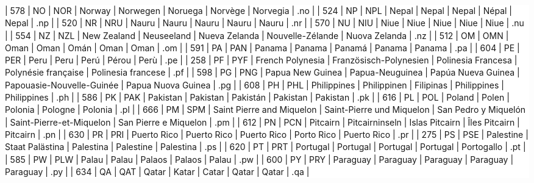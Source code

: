 |      578 | NO       | NOR      | Norway                                       | Norwegen                                          | Noruega                                   | Norvège                                      | Norvegia                                   | .no   |
|      524 | NP       | NPL      | Nepal                                        | Nepal                                             | Nepal                                     | Népal                                        | Nepal                                      | .np   |
|      520 | NR       | NRU      | Nauru                                        | Nauru                                             | Nauru                                     | Nauru                                        | Nauru                                      | .nr   |
|      570 | NU       | NIU      | Niue                                         | Niue                                              | Niue                                      | Niue                                         | Niue                                       | .nu   |
|      554 | NZ       | NZL      | New Zealand                                  | Neuseeland                                        | Nueva Zelanda                             | Nouvelle-Zélande                             | Nuova Zelanda                              | .nz   |
|      512 | OM       | OMN      | Oman                                         | Oman                                              | Omán                                      | Oman                                         | Oman                                       | .om   |
|      591 | PA       | PAN      | Panama                                       | Panama                                            | Panamá                                    | Panama                                       | Panama                                     | .pa   |
|      604 | PE       | PER      | Peru                                         | Peru                                              | Perú                                      | Pérou                                        | Perù                                       | .pe   |
|      258 | PF       | PYF      | French Polynesia                             | Französisch-Polynesien                            | Polinesia Francesa                        | Polynésie française                          | Polinesia francese                         | .pf   |
|      598 | PG       | PNG      | Papua New Guinea                             | Papua-Neuguinea                                   | Papúa Nueva Guinea                        | Papouasie-Nouvelle-Guinée                    | Papua Nuova Guinea                         | .pg   |
|      608 | PH       | PHL      | Philippines                                  | Philippinen                                       | Filipinas                                 | Philippines                                  | Philippines                                | .ph   |
|      586 | PK       | PAK      | Pakistan                                     | Pakistan                                          | Pakistán                                  | Pakistan                                     | Pakistan                                   | .pk   |
|      616 | PL       | POL      | Poland                                       | Polen                                             | Polonia                                   | Pologne                                      | Polonia                                    | .pl   |
|      666 | PM       | SPM      | Saint Pierre and Miquelon                    | Saint-Pierre und Miquelon                         | San Pedro y Miquelón                      | Saint-Pierre-et-Miquelon                     | San Pierre e Miquelon                      | .pm   |
|      612 | PN       | PCN      | Pitcairn                                     | Pitcairninseln                                    | Islas Pitcairn                            | Îles Pitcairn                                | Pitcairn                                   | .pn   |
|      630 | PR       | PRI      | Puerto Rico                                  | Puerto Rico                                       | Puerto Rico                               | Porto Rico                                   | Puerto Rico                                | .pr   |
|      275 | PS       | PSE      | Palestine                                    | Staat Palästina                                   | Palestina                                 | Palestine                                    | Palestina                                  | .ps   |
|      620 | PT       | PRT      | Portugal                                     | Portugal                                          | Portugal                                  | Portugal                                     | Portogallo                                 | .pt   |
|      585 | PW       | PLW      | Palau                                        | Palau                                             | Palaos                                    | Palaos                                       | Palau                                      | .pw   |
|      600 | PY       | PRY      | Paraguay                                     | Paraguay                                          | Paraguay                                  | Paraguay                                     | Paraguay                                   | .py   |
|      634 | QA       | QAT      | Qatar                                        | Katar                                             | Catar                                     | Qatar                                        | Qatar                                      | .qa   |